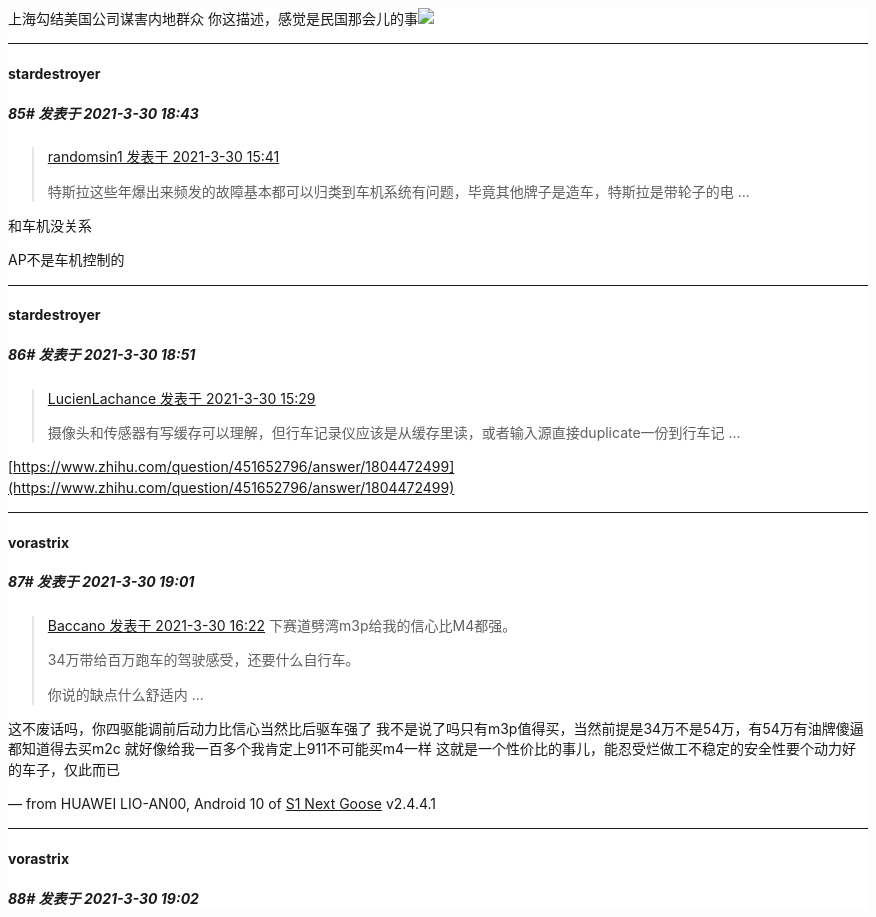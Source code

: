 上海勾结美国公司谋害内地群众</blockquote>
你这描述，感觉是民国那会儿的事<img src="https://static.saraba1st.com/image/smiley/face2017/033.png" referrerpolicy="no-referrer">


-----

####  stardestroyer  
##### 85#       发表于 2021-3-30 18:43


<blockquote><a href="httphttps://bbs.saraba1st.com/2b/forum.php?mod=redirect&amp;goto=findpost&amp;pid=50779108&amp;ptid=1995746" target="_blank">randomsin1 发表于 2021-3-30 15:41</a>

特斯拉这些年爆出来频发的故障基本都可以归类到车机系统有问题，毕竟其他牌子是造车，特斯拉是带轮子的电 ...</blockquote>
和车机没关系

AP不是车机控制的


-----

####  stardestroyer  
##### 86#       发表于 2021-3-30 18:51


<blockquote><a href="httphttps://bbs.saraba1st.com/2b/forum.php?mod=redirect&amp;goto=findpost&amp;pid=50778985&amp;ptid=1995746" target="_blank">LucienLachance 发表于 2021-3-30 15:29</a>

摄像头和传感器有写缓存可以理解，但行车记录仪应该是从缓存里读，或者输入源直接duplicate一份到行车记 ...</blockquote>
[https://www.zhihu.com/question/451652796/answer/1804472499](https://www.zhihu.com/question/451652796/answer/1804472499)


-----

####  vorastrix  
##### 87#       发表于 2021-3-30 19:01


<blockquote><a href="httphttps://bbs.saraba1st.com/2b/forum.php?mod=redirect&amp;goto=findpost&amp;pid=50779579&amp;ptid=1995746" target="_blank">Baccano 发表于 2021-3-30 16:22</a>
下赛道劈湾m3p给我的信心比M4都强。

34万带给百万跑车的驾驶感受，还要什么自行车。

你说的缺点什么舒适内 ...</blockquote>
这不废话吗，你四驱能调前后动力比信心当然比后驱车强了
我不是说了吗只有m3p值得买，当然前提是34万不是54万，有54万有油牌傻逼都知道得去买m2c
就好像给我一百多个我肯定上911不可能买m4一样
这就是一个性价比的事儿，能忍受烂做工不稳定的安全性要个动力好的车子，仅此而已

— from HUAWEI LIO-AN00, Android 10 of [S1 Next Goose](https://pan.baidu.com/s/1mi43uRm) v2.4.4.1


-----

####  vorastrix  
##### 88#       发表于 2021-3-30 19:02
